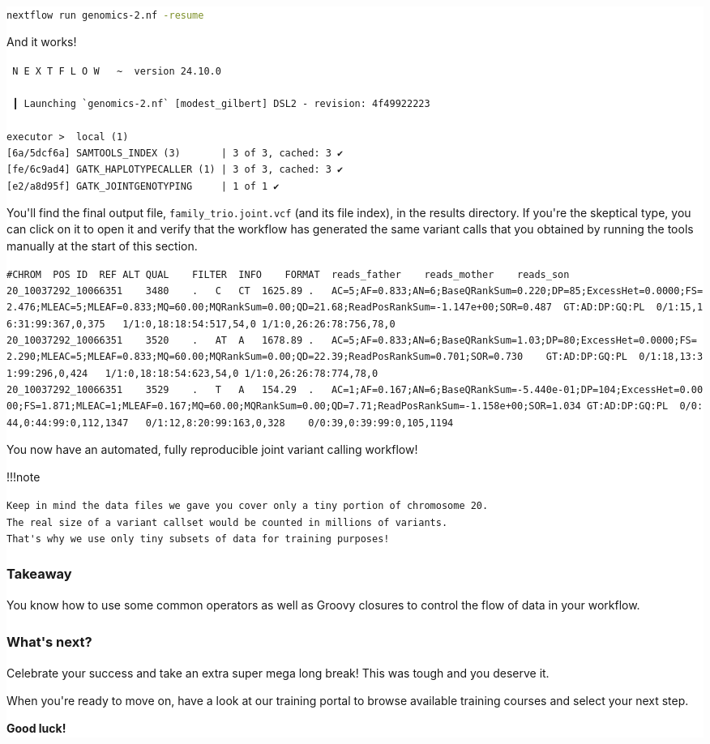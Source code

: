 ```bash
nextflow run genomics-2.nf -resume
```

And it works!

```console title="Output"
 N E X T F L O W   ~  version 24.10.0

 ┃ Launching `genomics-2.nf` [modest_gilbert] DSL2 - revision: 4f49922223

executor >  local (1)
[6a/5dcf6a] SAMTOOLS_INDEX (3)       | 3 of 3, cached: 3 ✔
[fe/6c9ad4] GATK_HAPLOTYPECALLER (1) | 3 of 3, cached: 3 ✔
[e2/a8d95f] GATK_JOINTGENOTYPING     | 1 of 1 ✔
```

You'll find the final output file, `family_trio.joint.vcf` (and its file index), in the results directory. If you're the skeptical type, you can click on it to open it and verify that the workflow has generated the same variant calls that you obtained by running the tools manually at the start of this section.

```console title="family_trio.joint.vcf" linenums="40"
#CHROM	POS	ID	REF	ALT	QUAL	FILTER	INFO	FORMAT	reads_father	reads_mother	reads_son
20_10037292_10066351	3480	.	C	CT	1625.89	.	AC=5;AF=0.833;AN=6;BaseQRankSum=0.220;DP=85;ExcessHet=0.0000;FS=2.476;MLEAC=5;MLEAF=0.833;MQ=60.00;MQRankSum=0.00;QD=21.68;ReadPosRankSum=-1.147e+00;SOR=0.487	GT:AD:DP:GQ:PL	0/1:15,16:31:99:367,0,375	1/1:0,18:18:54:517,54,0	1/1:0,26:26:78:756,78,0
20_10037292_10066351	3520	.	AT	A	1678.89	.	AC=5;AF=0.833;AN=6;BaseQRankSum=1.03;DP=80;ExcessHet=0.0000;FS=2.290;MLEAC=5;MLEAF=0.833;MQ=60.00;MQRankSum=0.00;QD=22.39;ReadPosRankSum=0.701;SOR=0.730	GT:AD:DP:GQ:PL	0/1:18,13:31:99:296,0,424	1/1:0,18:18:54:623,54,0	1/1:0,26:26:78:774,78,0
20_10037292_10066351	3529	.	T	A	154.29	.	AC=1;AF=0.167;AN=6;BaseQRankSum=-5.440e-01;DP=104;ExcessHet=0.0000;FS=1.871;MLEAC=1;MLEAF=0.167;MQ=60.00;MQRankSum=0.00;QD=7.71;ReadPosRankSum=-1.158e+00;SOR=1.034	GT:AD:DP:GQ:PL	0/0:44,0:44:99:0,112,1347	0/1:12,8:20:99:163,0,328	0/0:39,0:39:99:0,105,1194
```

You now have an automated, fully reproducible joint variant calling workflow!

!!!note

    Keep in mind the data files we gave you cover only a tiny portion of chromosome 20.
    The real size of a variant callset would be counted in millions of variants.
    That's why we use only tiny subsets of data for training purposes!

### Takeaway

You know how to use some common operators as well as Groovy closures to control the flow of data in your workflow.

### What's next?

Celebrate your success and take an extra super mega long break! This was tough and you deserve it.

When you're ready to move on, have a look at our training portal to browse available training courses and select your next step.

**Good luck!**
